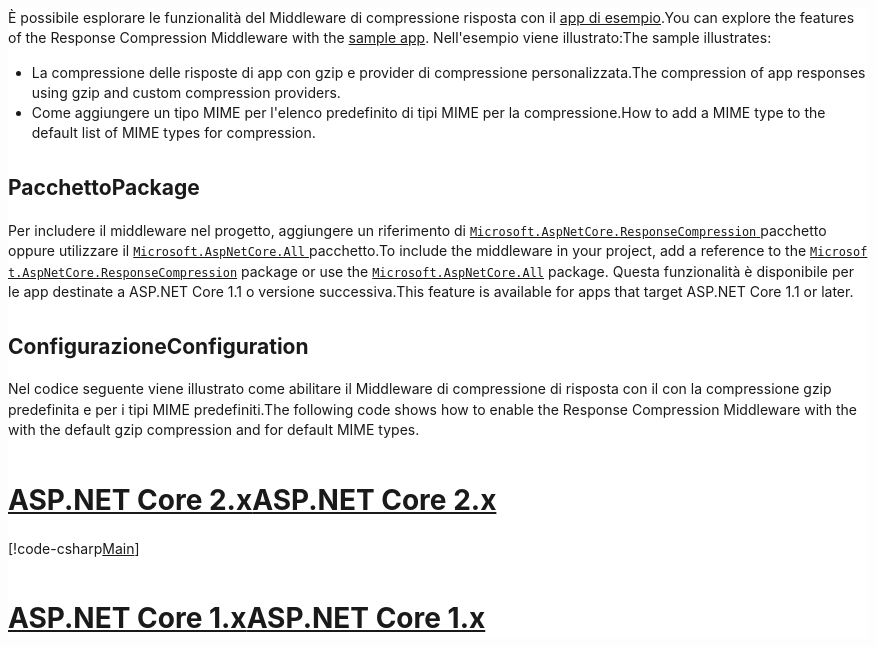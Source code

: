 <span data-ttu-id="e9dce-171">È possibile esplorare le funzionalità del Middleware di compressione risposta con il [app di esempio](https://github.com/aspnet/Docs/tree/master/aspnetcore/performance/response-compression/samples).</span><span class="sxs-lookup"><span data-stu-id="e9dce-171">You can explore the features of the Response Compression Middleware with the [sample app](https://github.com/aspnet/Docs/tree/master/aspnetcore/performance/response-compression/samples).</span></span> <span data-ttu-id="e9dce-172">Nell'esempio viene illustrato:</span><span class="sxs-lookup"><span data-stu-id="e9dce-172">The sample illustrates:</span></span>
* <span data-ttu-id="e9dce-173">La compressione delle risposte di app con gzip e provider di compressione personalizzata.</span><span class="sxs-lookup"><span data-stu-id="e9dce-173">The compression of app responses using gzip and custom compression providers.</span></span>
* <span data-ttu-id="e9dce-174">Come aggiungere un tipo MIME per l'elenco predefinito di tipi MIME per la compressione.</span><span class="sxs-lookup"><span data-stu-id="e9dce-174">How to add a MIME type to the default list of MIME types for compression.</span></span>

## <a name="package"></a><span data-ttu-id="e9dce-175">Pacchetto</span><span class="sxs-lookup"><span data-stu-id="e9dce-175">Package</span></span>
<span data-ttu-id="e9dce-176">Per includere il middleware nel progetto, aggiungere un riferimento di [ `Microsoft.AspNetCore.ResponseCompression` ](https://www.nuget.org/packages/Microsoft.AspNetCore.ResponseCompression/) pacchetto oppure utilizzare il [ `Microsoft.AspNetCore.All` ](https://www.nuget.org/packages/Microsoft.AspNetCore.All/) pacchetto.</span><span class="sxs-lookup"><span data-stu-id="e9dce-176">To include the middleware in your project, add a reference to the [`Microsoft.AspNetCore.ResponseCompression`](https://www.nuget.org/packages/Microsoft.AspNetCore.ResponseCompression/) package or use the [`Microsoft.AspNetCore.All`](https://www.nuget.org/packages/Microsoft.AspNetCore.All/) package.</span></span> <span data-ttu-id="e9dce-177">Questa funzionalità è disponibile per le app destinate a ASP.NET Core 1.1 o versione successiva.</span><span class="sxs-lookup"><span data-stu-id="e9dce-177">This feature is available for apps that target ASP.NET Core 1.1 or later.</span></span>

## <a name="configuration"></a><span data-ttu-id="e9dce-178">Configurazione</span><span class="sxs-lookup"><span data-stu-id="e9dce-178">Configuration</span></span>
<span data-ttu-id="e9dce-179">Nel codice seguente viene illustrato come abilitare il Middleware di compressione di risposta con il con la compressione gzip predefinita e per i tipi MIME predefiniti.</span><span class="sxs-lookup"><span data-stu-id="e9dce-179">The following code shows how to enable the Response Compression Middleware with the with the default gzip compression and for default MIME types.</span></span>

# <a name="aspnet-core-2xtabaspnetcore2x"></a>[<span data-ttu-id="e9dce-180">ASP.NET Core 2.x</span><span class="sxs-lookup"><span data-stu-id="e9dce-180">ASP.NET Core 2.x</span></span>](#tab/aspnetcore2x)

[!code-csharp[Main](response-compression/samples/2.x/StartupBasic.cs?name=snippet1&highlight=4,8)]

# <a name="aspnet-core-1xtabaspnetcore1x"></a>[<span data-ttu-id="e9dce-181">ASP.NET Core 1.x</span><span class="sxs-lookup"><span data-stu-id="e9dce-181">ASP.NET Core 1.x</span></span>](#tab/aspnetcore1x)
